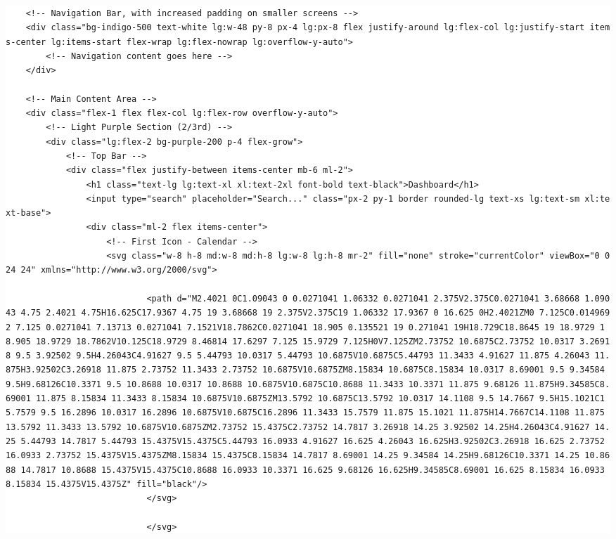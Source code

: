 <!DOCTYPE html>
<html lang="en">
<head>
    <meta charset="UTF-8">
    <meta name="viewport" content="width=device-width, initial-scale=1.0">
    <title>Detailed Finance Dashboard</title>
    <link href="https://cdn.jsdelivr.net/npm/tailwindcss@latest/dist/tailwind.min.css" rel="stylesheet">
    <script src="https://cdn.jsdelivr.net/npm/chart.js"></script>
</head>
<body class="bg-gray-100">
    <!-- Main container -->
    <div class="flex flex-col lg:flex-row h-screen overflow-hidden">
        
        <!-- Navigation Bar, with increased padding on smaller screens -->
        <div class="bg-indigo-500 text-white lg:w-48 py-8 px-4 lg:px-8 flex justify-around lg:flex-col lg:justify-start items-center lg:items-start flex-wrap lg:flex-nowrap lg:overflow-y-auto">
            <!-- Navigation content goes here -->
        </div>
        
        <!-- Main Content Area -->
        <div class="flex-1 flex flex-col lg:flex-row overflow-y-auto">
            <!-- Light Purple Section (2/3rd) -->
            <div class="lg:flex-2 bg-purple-200 p-4 flex-grow">
                <!-- Top Bar -->
                <div class="flex justify-between items-center mb-6 ml-2">
                    <h1 class="text-lg lg:text-xl xl:text-2xl font-bold text-black">Dashboard</h1>
                    <input type="search" placeholder="Search..." class="px-2 py-1 border rounded-lg text-xs lg:text-sm xl:text-base">
                    <div class="ml-2 flex items-center">
                        <!-- First Icon - Calendar -->
                        <svg class="w-8 h-8 md:w-8 md:h-8 lg:w-8 lg:h-8 mr-2" fill="none" stroke="currentColor" viewBox="0 0 24 24" xmlns="http://www.w3.org/2000/svg">
                            
                                <path d="M2.4021 0C1.09043 0 0.0271041 1.06332 0.0271041 2.375V2.375C0.0271041 3.68668 1.09043 4.75 2.4021 4.75H16.625C17.9367 4.75 19 3.68668 19 2.375V2.375C19 1.06332 17.9367 0 16.625 0H2.4021ZM0 7.125C0.0149692 7.125 0.0271041 7.13713 0.0271041 7.1521V18.7862C0.0271041 18.905 0.135521 19 0.271041 19H18.729C18.8645 19 18.9729 18.905 18.9729 18.7862V10.125C18.9729 8.46814 17.6297 7.125 15.9729 7.125H0V7.125ZM2.73752 10.6875C2.73752 10.0317 3.26918 9.5 3.92502 9.5H4.26043C4.91627 9.5 5.44793 10.0317 5.44793 10.6875V10.6875C5.44793 11.3433 4.91627 11.875 4.26043 11.875H3.92502C3.26918 11.875 2.73752 11.3433 2.73752 10.6875V10.6875ZM8.15834 10.6875C8.15834 10.0317 8.69001 9.5 9.34584 9.5H9.68126C10.3371 9.5 10.8688 10.0317 10.8688 10.6875V10.6875C10.8688 11.3433 10.3371 11.875 9.68126 11.875H9.34585C8.69001 11.875 8.15834 11.3433 8.15834 10.6875V10.6875ZM13.5792 10.6875C13.5792 10.0317 14.1108 9.5 14.7667 9.5H15.1021C15.7579 9.5 16.2896 10.0317 16.2896 10.6875V10.6875C16.2896 11.3433 15.7579 11.875 15.1021 11.875H14.7667C14.1108 11.875 13.5792 11.3433 13.5792 10.6875V10.6875ZM2.73752 15.4375C2.73752 14.7817 3.26918 14.25 3.92502 14.25H4.26043C4.91627 14.25 5.44793 14.7817 5.44793 15.4375V15.4375C5.44793 16.0933 4.91627 16.625 4.26043 16.625H3.92502C3.26918 16.625 2.73752 16.0933 2.73752 15.4375V15.4375ZM8.15834 15.4375C8.15834 14.7817 8.69001 14.25 9.34584 14.25H9.68126C10.3371 14.25 10.8688 14.7817 10.8688 15.4375V15.4375C10.8688 16.0933 10.3371 16.625 9.68126 16.625H9.34585C8.69001 16.625 8.15834 16.0933 8.15834 15.4375V15.4375Z" fill="black"/>
                                </svg>
                                
                                </svg>
                               